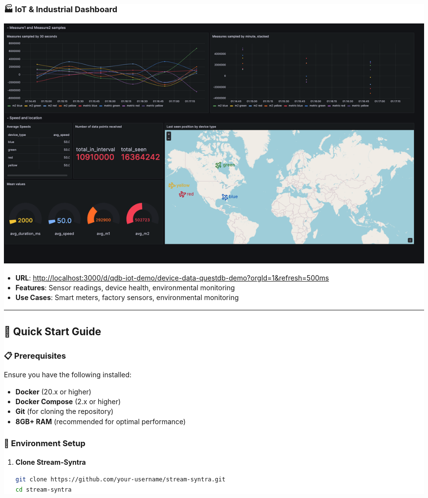 ### **🏭 IoT & Industrial Dashboard**
![IoT Data Dashboard](iot_data_dashboard_screenshot.png)
- **URL**: [http://localhost:3000/d/qdb-iot-demo/device-data-questdb-demo?orgId=1&refresh=500ms](http://localhost:3000/d/qdb-iot-demo/device-data-questdb-demo?orgId=1&refresh=500ms)
- **Features**: Sensor readings, device health, environmental monitoring
- **Use Cases**: Smart meters, factory sensors, environmental monitoring

---

## 🚀 **Quick Start Guide**

### **📋 Prerequisites**

Ensure you have the following installed:
- **Docker** (20.x or higher)
- **Docker Compose** (2.x or higher)
- **Git** (for cloning the repository)
- **8GB+ RAM** (recommended for optimal performance)

### **🔧 Environment Setup**

1. **Clone Stream-Syntra**
   ```bash
   git clone https://github.com/your-username/stream-syntra.git
   cd stream-syntra
   ```
